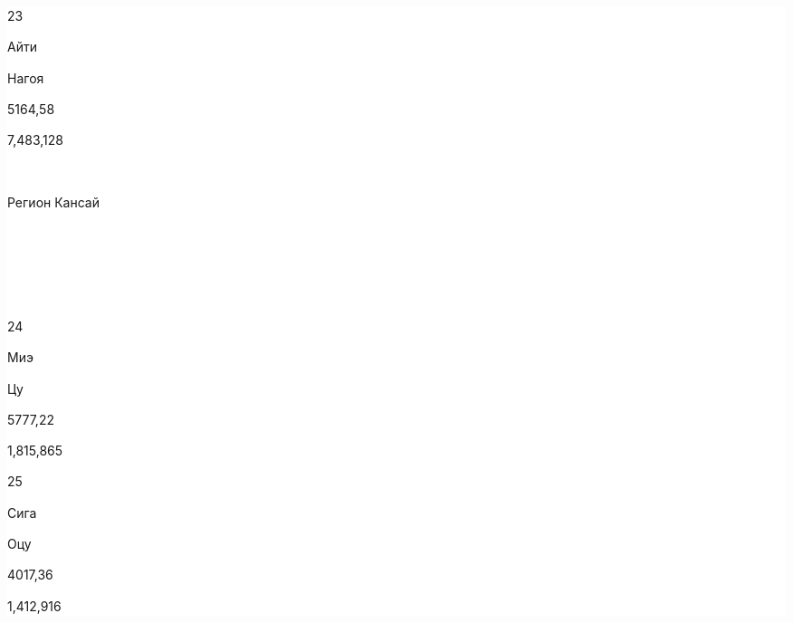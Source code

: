 




23


Айти


Нагоя


5164,58


7,483,128






 


Регион Кансай


 


 


 






24


Миэ


Цу


5777,22


1,815,865






25


Сига


Оцу


4017,36


1,412,916



